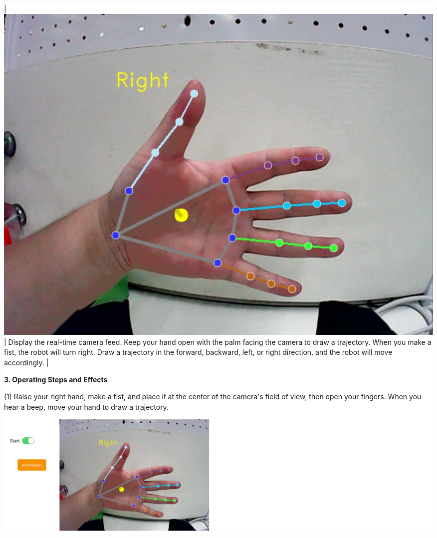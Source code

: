 | <img src="../_static/media/chapter_1/section_1/media/image85.png"/> | Display the real-time camera feed. Keep your hand open with the palm facing the camera to draw a trajectory. When you make a fist, the robot will turn right. Draw a trajectory in the forward, backward, left, or right direction, and the robot will move accordingly. |

**3. Operating Steps and Effects**

(1) Raise your right hand, make a fist, and place it at the center of the camera's field of view, then open your fingers. When you hear a beep, move your hand to draw a trajectory.

<img src="../_static/media/chapter_1/section_1/media/image86.png" style="width:500px"  class="common_img"/>
